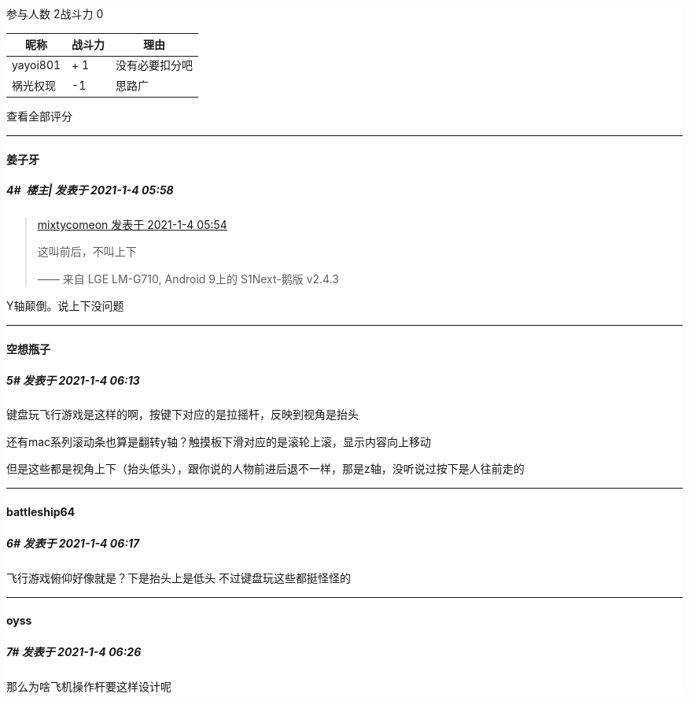  参与人数 2战斗力 0

|昵称|战斗力|理由|
|----|---|---|
| yayoi801| + 1|没有必要扣分吧|
| 祸光权现|-1|思路广|


查看全部评分


-----

####  姜子牙  
##### 4#         楼主| 发表于 2021-1-4 05:58


<blockquote><a href="httphttps://bbs.saraba1st.com/2b/forum.php?mod=redirect&amp;goto=findpost&amp;pid=49930729&amp;ptid=1981090" target="_blank">mixtycomeon 发表于 2021-1-4 05:54</a>

这叫前后，不叫上下


—— 来自 LGE LM-G710, Android 9上的 S1Next-鹅版 v2.4.3</blockquote>
Y轴颠倒。说上下没问题


-----

####  空想瓶子  
##### 5#       发表于 2021-1-4 06:13


键盘玩飞行游戏是这样的啊，按键下对应的是拉摇杆，反映到视角是抬头


还有mac系列滚动条也算是翻转y轴？触摸板下滑对应的是滚轮上滚，显示内容向上移动


但是这些都是视角上下（抬头低头），跟你说的人物前进后退不一样，那是z轴，没听说过按下是人往前走的


-----

####  battleship64  
##### 6#       发表于 2021-1-4 06:17


飞行游戏俯仰好像就是？下是抬头上是低头
不过键盘玩这些都挺怪怪的


-----

####  oyss  
##### 7#       发表于 2021-1-4 06:26


那么为啥飞机操作杆要这样设计呢
